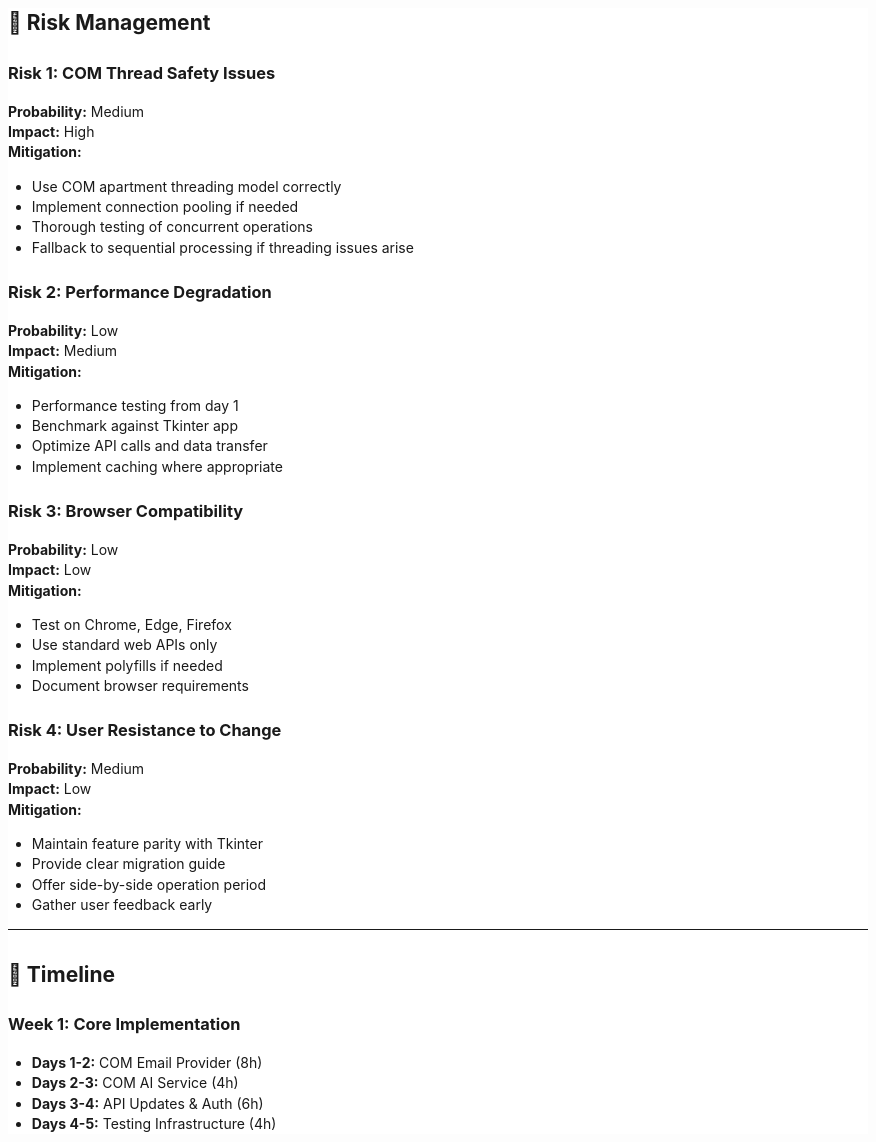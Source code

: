 
## 🚧 Risk Management

### Risk 1: COM Thread Safety Issues
**Probability:** Medium  
**Impact:** High  
**Mitigation:**
- Use COM apartment threading model correctly
- Implement connection pooling if needed
- Thorough testing of concurrent operations
- Fallback to sequential processing if threading issues arise

### Risk 2: Performance Degradation
**Probability:** Low  
**Impact:** Medium  
**Mitigation:**
- Performance testing from day 1
- Benchmark against Tkinter app
- Optimize API calls and data transfer
- Implement caching where appropriate

### Risk 3: Browser Compatibility
**Probability:** Low  
**Impact:** Low  
**Mitigation:**
- Test on Chrome, Edge, Firefox
- Use standard web APIs only
- Implement polyfills if needed
- Document browser requirements

### Risk 4: User Resistance to Change
**Probability:** Medium  
**Impact:** Low  
**Mitigation:**
- Maintain feature parity with Tkinter
- Provide clear migration guide
- Offer side-by-side operation period
- Gather user feedback early

---

## 📅 Timeline

### Week 1: Core Implementation
- **Days 1-2:** COM Email Provider (8h)
- **Days 2-3:** COM AI Service (4h)
- **Days 3-4:** API Updates & Auth (6h)
- **Days 4-5:** Testing Infrastructure (4h)
